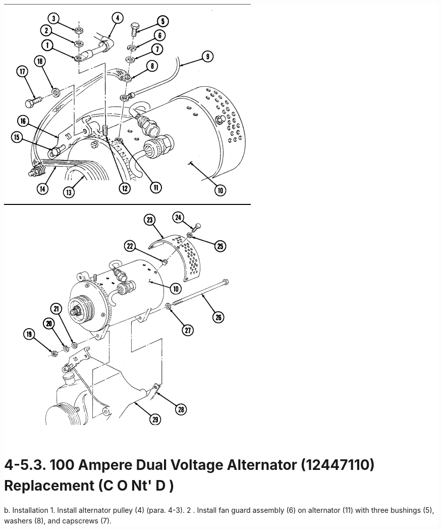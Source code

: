 ![206_image_0.png](images/206_image_0.png)

# 4-5.3. 100 Ampere Dual Voltage Alternator (12447110) Replacement (C O Nt' D )

b. Installation 1. Install alternator pulley (4) (para. 4-3). 2 . Install fan guard assembly (6) on alternator (11) with three bushings (5), washers (8), and capscrews (7).
